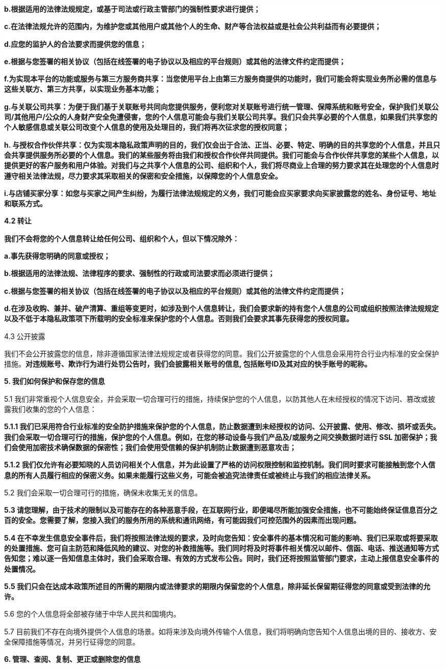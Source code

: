 **b.根据适用的法律法规规定，或基于司法或行政主管部门的强制性要求进行提供；**

**c.在法律法规允许的范围内，为维护您或其他用户或其他个人的生命、财产等合法权益或是社会公共利益而有必要提供；**

**d.应您的监护人的合法要求而提供您的信息；**

**e.根据与您签署的相关协议（包括在线签署的电子协议以及相应的平台规则）或其他的法律文件约定而提供；**

**f.为实现本平台的功能或服务与第三方服务商共享：当您使用平台上由第三方服务商提供的功能时，我们可能会将实现业务所必需的信息与这些关联方、第三方共享，以实现业务基本功能；**

**g.与关联公司共享：为便于我们基于关联账号共同向您提供服务，便利您对关联账号进行统一管理、保障系统和账号安全，保护我们关联公司/其他用户/公众的人身财产安全免遭侵害，您的个人信息可能会与我们关联公司共享。我们只会共享必要的个人信息，如果我们共享您的个人敏感信息或关联公司改变个人信息的使用及处理目的，我们将再次征求您的授权同意；**

**h. 与授权合作伙伴共享：仅为实现本隐私政策声明的目的，我们仅会出于合法、正当、必要、特定、明确的目的共享您的个人信息，并且只会共享提供服务所必要的个人信息。我们的某些服务将由我们和授权合作伙伴共同提供。我们可能会与合作伙伴共享您的某些个人信息，以提供更好的客户服务和用户体验。对我们与之共享个人信息的公司、组织和个人，我们将尽商业上合理的努力要求其在处理您的个人信息时遵守相关法律法规，尽力要求其采取相关的保密和安全措施，以保障您的个人信息安全。**

**i.与店铺买家分享：如您与买家之间产生纠纷，为履行法律法规规定的义务，我们可能会应买家要求向买家披露您的姓名、身份证号、地址和联系方式。**

**4.2 转让**

**我们不会将您的个人信息转让给任何公司、组织和个人，但以下情况除外：**

**a.事先获得您明确的同意或授权；**

**b.根据适用的法律法规、法律程序的要求、强制性的行政或司法要求而必须进行提供；**

**c.根据与您签署的相关协议（包括在线签署的电子协议以及相应的平台规则）或其他的法律文件约定而提供；**

**d.在涉及收购、兼并、破产清算、重组等变更时，如涉及到个人信息转让，我们会要求新的持有您个人信息的公司或组织按照法律法规规定以及不低于本隐私政策项下所载明的安全标准来保护您的个人信息。否则我们会要求其事先获得您的授权同意。**

4.3 公开披露

我们不会公开披露您的信息，除非遵循国家法律法规规定或者获得您的同意。我们公开披露您的个人信息会采用符合行业内标准的安全保护措施。**对违规账号、欺诈行为进行处罚公告时，我们会披露相关账号的信息, 包括账号ID及其对应的快手账号的昵称。**

**5. 我们如何保护和保存您的信息**

5.1 我们非常重视个人信息安全，并会采取一切合理可行的措施，持续保护您的个人信息，以防其他人在未经授权的情况下访问、篡改或披露我们收集的您的个人信息：

**5.1.1 我们已采用符合行业标准的安全防护措施来保护您的个人信息，防止数据遭到未经授权的访问、公开披露、使用、修改、损坏或丢失。我们会采取一切合理可行的措施，保护您的个人信息。例如，在您的移动设备与我们产品及/或服务之间交换数据时进行 SSL 加密保护；我们会使用加密技术确保数据的保密性；我们会使用受信赖的保护机制防止数据遭到恶意攻击；**

**5.1.2 我们仅允许有必要知晓的人员访问相关个人信息，并为此设置了严格的访问权限控制和监控机制。我们同时要求可能接触到您个人信息的所有人员履行相应的保密义务。如果未能履行这些义务，可能会被追究法律责任或被终止与我们的相应法律关系。**

5.2 我们会采取一切合理可行的措施，确保未收集无关的信息。

**5.3 请您理解，由于技术的限制以及可能存在的各种恶意手段，在互联网行业，即便竭尽所能加强安全措施，也不可能始终保证信息百分之百的安全。您需要了解，您接入我们的服务所用的系统和通讯网络，有可能因我们可控范围外的因素而出现问题。**

**5.4 在不幸发生信息安全事件后，我们将按照法律法规的要求，及时向您告知：安全事件的基本情况和可能的影响、我们已采取或将要采取的处置措施、您可自主防范和降低风险的建议、对您的补救措施等。我们同时将及时将事件相关情况以邮件、信函、电话、推送通知等方式告知您；难以逐一告知信息主体时，我们会采取合理、有效的方式发布公告。同时，我们还将按照监管部门要求，主动上报信息安全事件的处置情况。**

**5.5 我们只会在达成本政策所述目的所需的期限内或法律要求的期限内保留您的个人信息，除非延长保留期征得您的同意或受到法律的允许。**

5.6 您的个人信息将全部被存储于中华人民共和国境内。

5.7 目前我们不存在向境外提供个人信息的场景。如将来涉及向境外传输个人信息，我们将明确向您告知个人信息出境的目的、接收方、安全保障措施等情况，并另行征得您的同意。

**6. 管理、查阅、复制、更正或删除您的信息**
